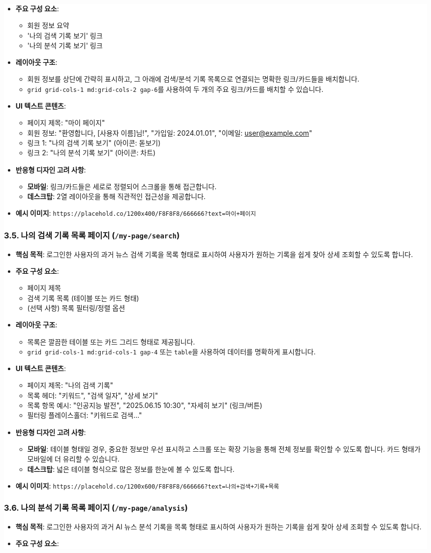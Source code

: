 -   **주요 구성 요소**:

    -   회원 정보 요약
    -   '나의 검색 기록 보기' 링크
    -   '나의 분석 기록 보기' 링크

-   **레이아웃 구조**:

    -   회원 정보를 상단에 간략히 표시하고, 그 아래에 검색/분석 기록 목록으로 연결되는 명확한 링크/카드들을 배치합니다.
    -   `grid grid-cols-1 md:grid-cols-2 gap-6`를 사용하여 두 개의 주요 링크/카드를 배치할 수 있습니다.

-   **UI 텍스트 콘텐츠**:

    -   페이지 제목: "마이 페이지"
    -   회원 정보: "환영합니다, [사용자 이름]님!", "가입일: 2024.01.01", "이메일: user@example.com"
    -   링크 1: "나의 검색 기록 보기" (아이콘: 돋보기)
    -   링크 2: "나의 분석 기록 보기" (아이콘: 차트)

-   **반응형 디자인 고려 사항**:

    -   **모바일**: 링크/카드들은 세로로 정렬되어 스크롤을 통해 접근합니다.
    -   **데스크탑**: 2열 레이아웃을 통해 직관적인 접근성을 제공합니다.

-   **예시 이미지**: `https://placehold.co/1200x400/F8F8F8/666666?text=마이+페이지`

### 3.5. 나의 검색 기록 목록 페이지 (`/my-page/search`)

-   **핵심 목적**: 로그인한 사용자의 과거 뉴스 검색 기록을 목록 형태로 표시하여 사용자가 원하는 기록을 쉽게 찾아 상세 조회할 수 있도록 합니다.

-   **주요 구성 요소**:

    -   페이지 제목
    -   검색 기록 목록 (테이블 또는 카드 형태)
    -   (선택 사항) 목록 필터링/정렬 옵션

-   **레이아웃 구조**:

    -   목록은 깔끔한 테이블 또는 카드 그리드 형태로 제공됩니다.
    -   `grid grid-cols-1 md:grid-cols-1 gap-4` 또는 `table`을 사용하여 데이터를 명확하게 표시합니다.

-   **UI 텍스트 콘텐츠**:

    -   페이지 제목: "나의 검색 기록"
    -   목록 헤더: "키워드", "검색 일자", "상세 보기"
    -   목록 항목 예시: "인공지능 발전", "2025.06.15 10:30", "자세히 보기" (링크/버튼)
    -   필터링 플레이스홀더: "키워드로 검색..."

-   **반응형 디자인 고려 사항**:

    -   **모바일**: 테이블 형태일 경우, 중요한 정보만 우선 표시하고 스크롤 또는 확장 기능을 통해 전체 정보를 확인할 수 있도록 합니다. 카드 형태가 모바일에 더 유리할 수 있습니다.
    -   **데스크탑**: 넓은 테이블 형식으로 많은 정보를 한눈에 볼 수 있도록 합니다.

-   **예시 이미지**: `https://placehold.co/1200x600/F8F8F8/666666?text=나의+검색+기록+목록`

### 3.6. 나의 분석 기록 목록 페이지 (`/my-page/analysis`)

-   **핵심 목적**: 로그인한 사용자의 과거 AI 뉴스 분석 기록을 목록 형태로 표시하여 사용자가 원하는 기록을 쉽게 찾아 상세 조회할 수 있도록 합니다.

-   **주요 구성 요소**:
